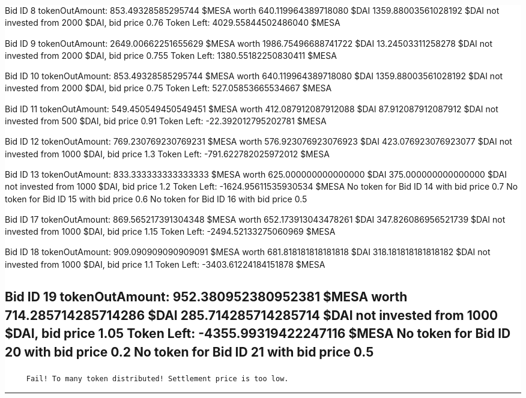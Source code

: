 Bid ID 8
tokenOutAmount: 853.49328585295744 $MESA worth 640.119964389718080 $DAI
1359.88003561028192 $DAI not invested from 2000 $DAI, bid price 0.76
Token Left: 4029.55844502486040 $MESA

Bid ID 9
tokenOutAmount: 2649.00662251655629 $MESA worth 1986.75496688741722 $DAI
13.24503311258278 $DAI not invested from 2000 $DAI, bid price 0.755
Token Left: 1380.55182250830411 $MESA

Bid ID 10
tokenOutAmount: 853.49328585295744 $MESA worth 640.119964389718080 $DAI
1359.88003561028192 $DAI not invested from 2000 $DAI, bid price 0.75
Token Left: 527.05853665534667 $MESA

Bid ID 11
tokenOutAmount: 549.450549450549451 $MESA worth 412.087912087912088 $DAI
87.912087912087912 $DAI not invested from 500 $DAI, bid price 0.91
Token Left: -22.392012795202781 $MESA

Bid ID 12
tokenOutAmount: 769.230769230769231 $MESA worth 576.923076923076923 $DAI
423.076923076923077 $DAI not invested from 1000 $DAI, bid price 1.3
Token Left: -791.622782025972012 $MESA

Bid ID 13
tokenOutAmount: 833.333333333333333 $MESA worth 625.000000000000000 $DAI
375.000000000000000 $DAI not invested from 1000 $DAI, bid price 1.2
Token Left: -1624.95611535930534 $MESA
No token for Bid ID 14 with bid price 0.7
No token for Bid ID 15 with bid price 0.6
No token for Bid ID 16 with bid price 0.5

Bid ID 17
tokenOutAmount: 869.565217391304348 $MESA worth 652.173913043478261 $DAI
347.826086956521739 $DAI not invested from 1000 $DAI, bid price 1.15
Token Left: -2494.52133275060969 $MESA

Bid ID 18
tokenOutAmount: 909.090909090909091 $MESA worth 681.818181818181818 $DAI
318.181818181818182 $DAI not invested from 1000 $DAI, bid price 1.1
Token Left: -3403.61224184151878 $MESA

Bid ID 19
tokenOutAmount: 952.380952380952381 $MESA worth 714.285714285714286 $DAI
285.714285714285714 $DAI not invested from 1000 $DAI, bid price 1.05
Token Left: -4355.99319422247116 $MESA
No token for Bid ID 20 with bid price 0.2
No token for Bid ID 21 with bid price 0.5
------------------------------------------------------------------------
         Fail! To many token distributed! Settlement price is too low.
------------------------------------------------------------------------
